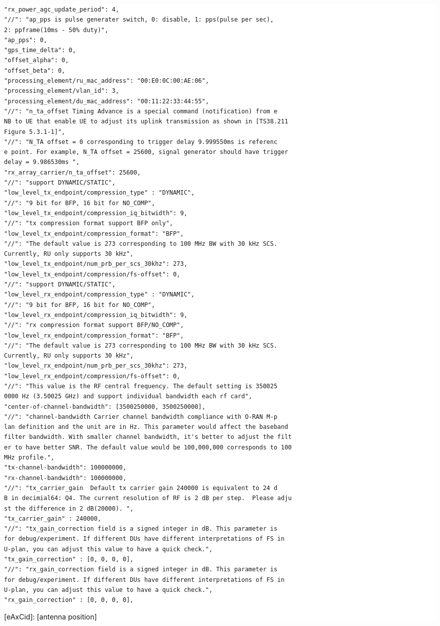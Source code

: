     "rx_power_agc_update_period": 4,
    "//": "ap_pps is pulse generater switch, 0: disable, 1: pps(pulse per sec),                                                          2: ppframe(10ms - 50% duty)",
    "ap_pps": 0,
    "gps_time_delta": 0,
    "offset_alpha": 0,
    "offset_beta": 0,
    "processing_element/ru_mac_address": "00:E0:0C:00:AE:06",
    "processing_element/vlan_id": 3,
    "processing_element/du_mac_address": "00:11:22:33:44:55",
    "//": "n_ta_offset Timing Advance is a special command (notification) from e                                                         NB to UE that enable UE to adjust its uplink transmission as shown in [TS38.211                                                          Figure 5.3.1-1]",
    "//": "N_TA offset = 0 corresponding to trigger delay 9.999550ms is referenc                                                         e point. For example, N_TA offset = 25600, signal generator should have trigger                                                          delay = 9.986530ms ",
    "rx_array_carrier/n_ta_offset": 25600,
    "//": "support DYNAMIC/STATIC",
    "low_level_tx_endpoint/compression_type" : "DYNAMIC",
    "//": "9 bit for BFP, 16 bit for NO_COMP",
    "low_level_tx_endpoint/compression_iq_bitwidth": 9,
    "//": "tx compression format support BFP only",
    "low_level_tx_endpoint/compression_format": "BFP",
    "//": "The default value is 273 corresponding to 100 MHz BW with 30 kHz SCS.                                                          Currently, RU only supports 30 kHz",
    "low_level_tx_endpoint/num_prb_per_scs_30khz": 273,
    "low_level_tx_endpoint/compression/fs-offset": 0,
    "//": "support DYNAMIC/STATIC",
    "low_level_rx_endpoint/compression_type" : "DYNAMIC",
    "//": "9 bit for BFP, 16 bit for NO_COMP",
    "low_level_rx_endpoint/compression_iq_bitwidth": 9,
    "//": "rx compression format support BFP/NO_COMP",
    "low_level_rx_endpoint/compression_format": "BFP",
    "//": "The default value is 273 corresponding to 100 MHz BW with 30 kHz SCS.                                                          Currently, RU only supports 30 kHz",
    "low_level_rx_endpoint/num_prb_per_scs_30khz": 273,
    "low_level_rx_endpoint/compression/fs-offset": 0,
    "//": "This value is the RF central frequency. The default setting is 350025                                                         0000 Hz (3.50025 GHz) and support individual bandwidth each rf card",
    "center-of-channel-bandwidth": [3500250000, 3500250000],
    "//": "channel-bandwidth Carrier channel bandwidth compliance with O-RAN M-p                                                         lan definition and the unit are in Hz. This parameter would affect the baseband                                                          filter bandwidth. With smaller channel bandwidth, it's better to adjust the filt                                                         er to have better SNR. The default value would be 100,000,000 corresponds to 100                                                          MHz profile.",
    "tx-channel-bandwidth": 100000000,
    "rx-channel-bandwidth": 100000000,
    "//": "tx_carrier_gain  Default tx carrier gain 240000 is equivalent to 24 d                                                         B in decimial64: Q4. The current resolution of RF is 2 dB per step.  Please adju                                                         st the difference in 2 dB(20000). ",
    "tx_carrier_gain" : 240000,
    "//": "tx_gain_correction field is a signed integer in dB. This parameter is                                                          for debug/experiment. If different DUs have different interpretations of FS in                                                          U-plan, you can adjust this value to have a quick check.",
    "tx_gain_correction" : [0, 0, 0, 0],
    "//": "rx_gain_correction field is a signed integer in dB. This parameter is                                                          for debug/experiment. If different DUs have different interpretations of FS in                                                          U-plan, you can adjust this value to have a quick check.",
    "rx_gain_correction" : [0, 0, 0, 0],

[eAxCid]: [antenna position]